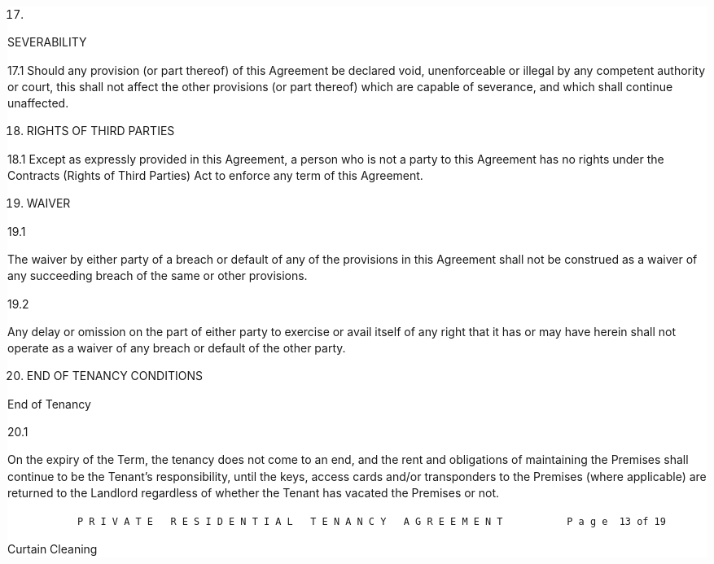 17.

SEVERABILITY

17.1  Should  any  provision  (or  part  thereof)  of  this  Agreement be  declared  void,  unenforceable or
illegal by any competent authority or court, this shall not affect the other provisions (or part
thereof) which are capable of severance, and which shall continue unaffected.

18.  RIGHTS OF THIRD PARTIES

18.1  Except as expressly provided in this Agreement, a person who is not a party to this Agreement
has  no  rights  under  the  Contracts  (Rights  of  Third  Parties)  Act  to  enforce  any  term  of  this
Agreement.

19.  WAIVER

19.1

The waiver by either party of a breach or default of any of the provisions in this Agreement shall
not be construed as a waiver of any succeeding breach of the same or other provisions.

19.2

Any delay or omission on the part of either party to exercise or avail itself of any right that it has
or may have herein shall not operate as a waiver of any breach or default of the other party.

20.  END OF TENANCY CONDITIONS

End of Tenancy

20.1

On the expiry of the Term, the tenancy does not come to an end, and the rent and obligations of
maintaining the Premises shall continue to be the Tenant’s responsibility, until the keys, access
cards  and/or  transponders  to  the  Premises  (where  applicable)  are  returned  to  the  Landlord
regardless of whether the Tenant has vacated the Premises or not.

                P R I V A T E   R E S I D E N T I A L   T E N A N C Y   A G R E E M E N T           P a g e  13 of 19
























Curtain Cleaning
